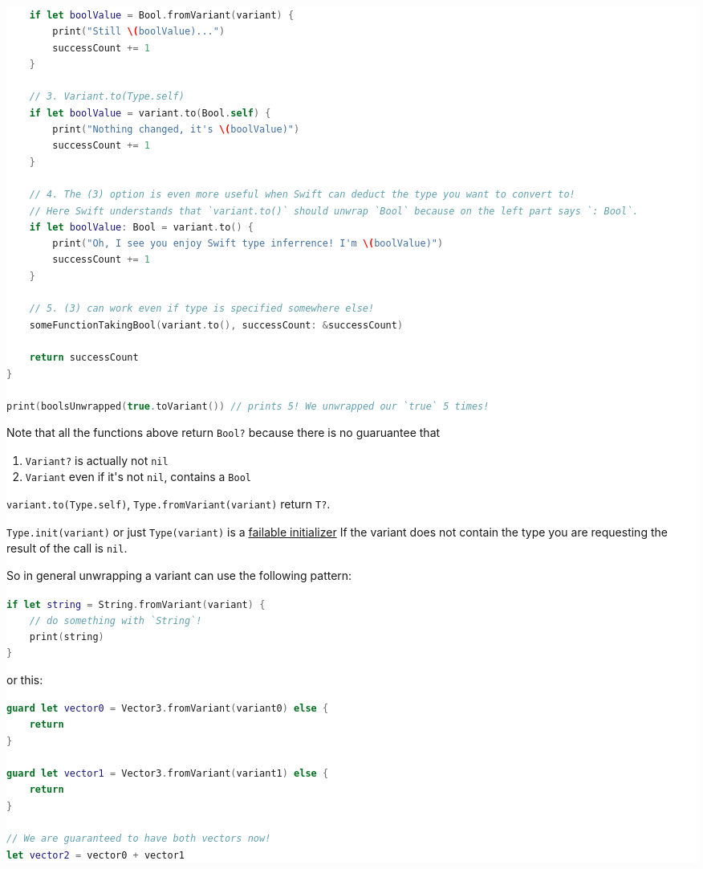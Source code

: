 ```swift
    if let boolValue = Bool.fromVariant(variant) {
        print("Still \(boolValue)...")
        successCount += 1
    }
    
    // 3. Variant.to(Type.self)
    if let boolValue = variant.to(Bool.self) {
        print("Nothing changed, it's \(boolValue)")
        successCount += 1
    }
    
    // 4. The (3) option is even more useful when Swift can deduct the type you want to convert to!
    // Here Swift understands that `variant.to()` should unwrap `Bool` because on the left part says `: Bool`.
    if let boolValue: Bool = variant.to() {
        print("Oh, I see you enjoy Swift type inferrence! I'm \(boolValue)")
        successCount += 1
    }
    
    // 5. (3) can work even if type is specified somewhere else! 
    someFunctionTakingBool(variant.to(), successCount: &successCount)

    return successCount
}

print(boolsUnwrapped(true.toVariant()) // prints 5! We unwrapped our `true` 5 times!
```


Note that all the functions above return `Bool?` because there is no guaruantee that

1. ``Variant?`` is actually not `nil`
2. ``Variant`` even if it's not `nil`, contains a ``Bool``

`variant.to(Type.self)`, `Type.fromVariant(variant)` return `T?`.

`Type.init(variant)` or just `Type(variant)` is a [failable initializer](https://developer.apple.com/swift/blog/?id=17) 
If the variant does not contain the type you are requesting the result of the call is `nil`.

So in general unwrapping a variant can use the following pattern:

```swift
if let string = String.fromVariant(variant) {
    // do something with `String`!
    print(string)
}
```

or this:

```swift
guard let vector0 = Vector3.fromVariant(variant0) else {
    return
}

guard let vector1 = Vector3.fromVariant(variant1) else {
    return
}

// We are guaranteed to have both vectors now! 
let vector2 = vector0 + vector1
```
